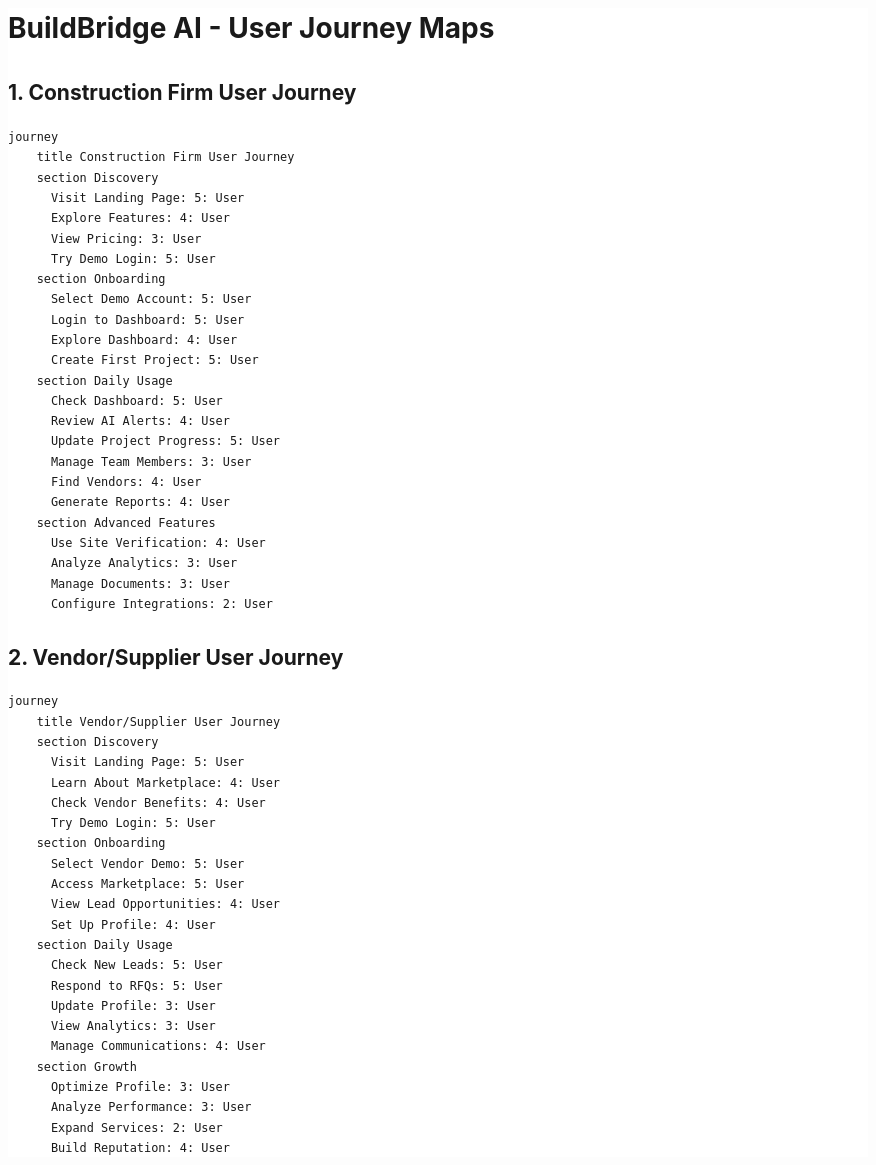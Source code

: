 # BuildBridge AI - User Journey Maps

## 1. Construction Firm User Journey

```mermaid
journey
    title Construction Firm User Journey
    section Discovery
      Visit Landing Page: 5: User
      Explore Features: 4: User
      View Pricing: 3: User
      Try Demo Login: 5: User
    section Onboarding
      Select Demo Account: 5: User
      Login to Dashboard: 5: User
      Explore Dashboard: 4: User
      Create First Project: 5: User
    section Daily Usage
      Check Dashboard: 5: User
      Review AI Alerts: 4: User
      Update Project Progress: 5: User
      Manage Team Members: 3: User
      Find Vendors: 4: User
      Generate Reports: 4: User
    section Advanced Features
      Use Site Verification: 4: User
      Analyze Analytics: 3: User
      Manage Documents: 3: User
      Configure Integrations: 2: User
```

## 2. Vendor/Supplier User Journey

```mermaid
journey
    title Vendor/Supplier User Journey
    section Discovery
      Visit Landing Page: 5: User
      Learn About Marketplace: 4: User
      Check Vendor Benefits: 4: User
      Try Demo Login: 5: User
    section Onboarding
      Select Vendor Demo: 5: User
      Access Marketplace: 5: User
      View Lead Opportunities: 4: User
      Set Up Profile: 4: User
    section Daily Usage
      Check New Leads: 5: User
      Respond to RFQs: 5: User
      Update Profile: 3: User
      View Analytics: 3: User
      Manage Communications: 4: User
    section Growth
      Optimize Profile: 3: User
      Analyze Performance: 3: User
      Expand Services: 2: User
      Build Reputation: 4: User
```
